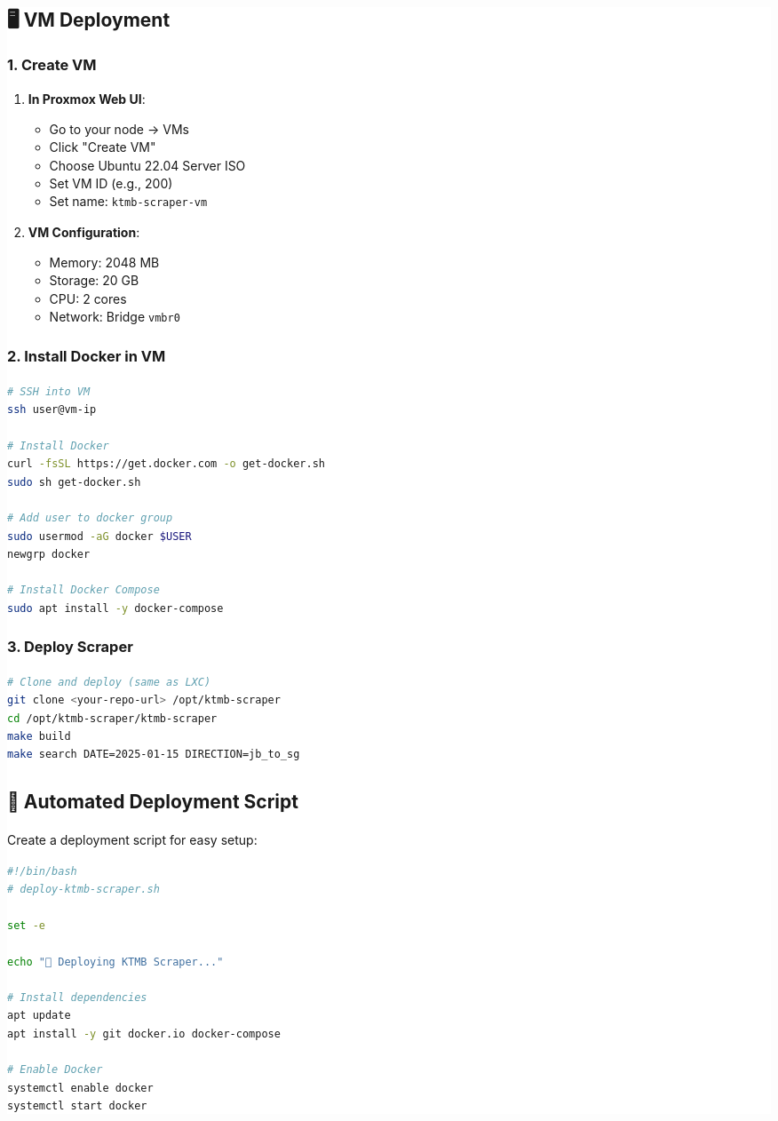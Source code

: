 ## 🖥️ VM Deployment

### 1. Create VM

1. **In Proxmox Web UI**:
   - Go to your node → VMs
   - Click "Create VM"
   - Choose Ubuntu 22.04 Server ISO
   - Set VM ID (e.g., 200)
   - Set name: `ktmb-scraper-vm`

2. **VM Configuration**:
   - Memory: 2048 MB
   - Storage: 20 GB
   - CPU: 2 cores
   - Network: Bridge `vmbr0`

### 2. Install Docker in VM

```bash
# SSH into VM
ssh user@vm-ip

# Install Docker
curl -fsSL https://get.docker.com -o get-docker.sh
sudo sh get-docker.sh

# Add user to docker group
sudo usermod -aG docker $USER
newgrp docker

# Install Docker Compose
sudo apt install -y docker-compose
```

### 3. Deploy Scraper

```bash
# Clone and deploy (same as LXC)
git clone <your-repo-url> /opt/ktmb-scraper
cd /opt/ktmb-scraper/ktmb-scraper
make build
make search DATE=2025-01-15 DIRECTION=jb_to_sg
```

## 🔄 Automated Deployment Script

Create a deployment script for easy setup:

```bash
#!/bin/bash
# deploy-ktmb-scraper.sh

set -e

echo "🚀 Deploying KTMB Scraper..."

# Install dependencies
apt update
apt install -y git docker.io docker-compose

# Enable Docker
systemctl enable docker
systemctl start docker

```